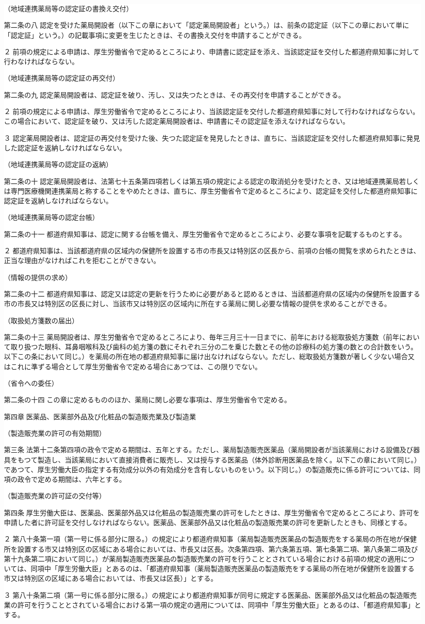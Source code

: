 （地域連携薬局等の認定証の書換え交付）

第二条の八 認定を受けた薬局開設者（以下この章において「認定薬局開設者」という。）は、前条の認定証（以下この章において単に「認定証」という。）の記載事項に変更を生じたときは、その書換え交付を申請することができる。

２ 前項の規定による申請は、厚生労働省令で定めるところにより、申請書に認定証を添え、当該認定証を交付した都道府県知事に対して行わなければならない。

（地域連携薬局等の認定証の再交付）

第二条の九 認定薬局開設者は、認定証を破り、汚し、又は失つたときは、その再交付を申請することができる。

２ 前項の規定による申請は、厚生労働省令で定めるところにより、当該認定証を交付した都道府県知事に対して行わなければならない。この場合において、認定証を破り、又は汚した認定薬局開設者は、申請書にその認定証を添えなければならない。

３ 認定薬局開設者は、認定証の再交付を受けた後、失つた認定証を発見したときは、直ちに、当該認定証を交付した都道府県知事に発見した認定証を返納しなければならない。

（地域連携薬局等の認定証の返納）

第二条の十 認定薬局開設者は、法第七十五条第四項若しくは第五項の規定による認定の取消処分を受けたとき、又は地域連携薬局若しくは専門医療機関連携薬局と称することをやめたときは、直ちに、厚生労働省令で定めるところにより、認定証を交付した都道府県知事に認定証を返納しなければならない。

（地域連携薬局等の認定台帳）

第二条の十一 都道府県知事は、認定に関する台帳を備え、厚生労働省令で定めるところにより、必要な事項を記載するものとする。

２ 都道府県知事は、当該都道府県の区域内の保健所を設置する市の市長又は特別区の区長から、前項の台帳の閲覧を求められたときは、正当な理由がなければこれを拒むことができない。

（情報の提供の求め）

第二条の十二 都道府県知事は、認定又は認定の更新を行うために必要があると認めるときは、当該都道府県の区域内の保健所を設置する市の市長又は特別区の区長に対し、当該市又は特別区の区域内に所在する薬局に関し必要な情報の提供を求めることができる。

（取扱処方箋数の届出）

第二条の十三 薬局開設者は、厚生労働省令で定めるところにより、毎年三月三十一日までに、前年における総取扱処方箋数（前年において取り扱つた眼科、耳鼻咽喉科及び歯科の処方箋の数にそれぞれ三分の二を乗じた数とその他の診療科の処方箋の数との合計数をいう。以下この条において同じ。）を薬局の所在地の都道府県知事に届け出なければならない。ただし、総取扱処方箋数が著しく少ない場合又はこれに準ずる場合として厚生労働省令で定める場合にあつては、この限りでない。

（省令への委任）

第二条の十四 この章に定めるもののほか、薬局に関し必要な事項は、厚生労働省令で定める。

第四章 医薬品、医薬部外品及び化粧品の製造販売業及び製造業

（製造販売業の許可の有効期間）

第三条 法第十二条第四項の政令で定める期間は、五年とする。ただし、薬局製造販売医薬品（薬局開設者が当該薬局における設備及び器具をもつて製造し、当該薬局において直接消費者に販売し、又は授与する医薬品（体外診断用医薬品を除く。以下この章において同じ。）であつて、厚生労働大臣の指定する有効成分以外の有効成分を含有しないものをいう。以下同じ。）の製造販売に係る許可については、同項の政令で定める期間は、六年とする。

（製造販売業の許可証の交付等）

第四条 厚生労働大臣は、医薬品、医薬部外品又は化粧品の製造販売業の許可をしたときは、厚生労働省令で定めるところにより、許可を申請した者に許可証を交付しなければならない。医薬品、医薬部外品又は化粧品の製造販売業の許可を更新したときも、同様とする。

２ 第八十条第一項（第一号に係る部分に限る。）の規定により都道府県知事（薬局製造販売医薬品の製造販売をする薬局の所在地が保健所を設置する市又は特別区の区域にある場合においては、市長又は区長。次条第四項、第六条第五項、第七条第二項、第八条第二項及び第十九条第二項において同じ。）が薬局製造販売医薬品の製造販売業の許可を行うこととされている場合における前項の規定の適用については、同項中「厚生労働大臣」とあるのは、「都道府県知事（薬局製造販売医薬品の製造販売をする薬局の所在地が保健所を設置する市又は特別区の区域にある場合においては、市長又は区長）」とする。

３ 第八十条第二項（第一号に係る部分に限る。）の規定により都道府県知事が同号に規定する医薬品、医薬部外品又は化粧品の製造販売業の許可を行うこととされている場合における第一項の規定の適用については、同項中「厚生労働大臣」とあるのは、「都道府県知事」とする。
